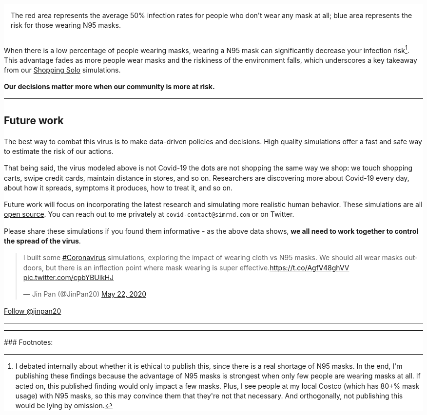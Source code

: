   <div style="padding: 1em">
    The red area represents the average 50% infection rates for people who don't wear any mask at all; blue area
    represents the risk for those wearing N95 masks.
  </div>
</div>

When there is a low percentage of people wearing masks, wearing a N95 mask can significantly decrease your infection
risk[^about_that_shortage].  This advantage fades as more people wear masks and the riskiness of the environment falls, which underscores
a key takeaway from our [Shopping Solo](/shopping_solo) simulations.

**Our decisions matter more when our community is more at risk.**

[^about_that_shortage]: I debated internally about whether it is ethical to publish this, since there is a real shortage
    of N95 masks.  In the end, I'm publishing these findings because the advantage of N95 masks is strongest when only
    few people are wearing masks at all.  If acted on, this published finding would only impact a few masks.  Plus, I
    see people at my local Costco (which has 80+% mask usage) with N95 masks, so this may convince them that they're
    not that necessary.  And orthogonally, not publishing this would be lying by omission.

<hr>

## Future work

The best way to combat this virus is to make data-driven policies and decisions.
High quality simulations offer a fast and safe way to estimate the risk of our actions.

That being said, the virus modeled above is not Covid-19 the dots are not shopping the same way
we shop: we touch shopping carts, swipe credit cards, maintain distance in stores, and so on.
Researchers are discovering more about Covid-19 every day, about how it spreads, symptoms it produces,
how to treat it, and so on.

Future work will focus on incorporating the latest research and simulating more realistic human
behavior. These simulations are all [open source](https://www.github.com/jinpan/covid-simulations/).
You can reach out to me privately at `covid-contact@simrnd.com` or on Twitter.

Please share these simulations if you found them informative - as the above data shows, **we all
need to work together to control the spread of the virus**.

<blockquote class="twitter-tweet"><p lang="en" dir="ltr">I built some <a href="https://twitter.com/hashtag/Coronavirus?src=hash&amp;ref_src=twsrc%5Etfw">#Coronavirus</a> simulations, exploring the impact of wearing cloth vs N95 masks. We should all wear masks outdoors, but there is an inflection point where mask wearing is super effective.<a href="https://t.co/AgfV48ghVV">https://t.co/AgfV48ghVV</a> <a href="https://t.co/cpbYBUikHJ">pic.twitter.com/cpbYBUikHJ</a></p>&mdash; Jin Pan (@JinPan20) <a href="https://twitter.com/JinPan20/status/1263906007547174912?ref_src=twsrc%5Etfw">May 22, 2020</a></blockquote> <script async src="https://platform.twitter.com/widgets.js" charset="utf-8"></script>
<a href="https://twitter.com/jinpan20?ref_src=twsrc%5Etfw" class="twitter-follow-button" data-show-count="false">Follow @jinpan20</a><script async src="https://platform.twitter.com/widgets.js" charset="utf-8"></script>

<hr>
<iframe
    src="https://docs.google.com/forms/d/e/1FAIpQLSfHi7RGMyJwAixM_LdcokCgbgpcx6a7EG6LH4bBPh1rUYv-Cg/viewform?embedded=true"
    width="640" height="510" frameborder="0" marginheight="0" marginwidth="0">
    Feedback form
</iframe>

<hr>
### Footnotes:


[^shopping_parameters]: Cloth Mask Simulation parameters:
[^n95_effectiveness]: Although for some smaller virons, they may filter out less than 95%: 
[^shopping_n95_parameters]: N95 Mask Simulation Parameters:
[^but_maybe_they_help]: One of the primary transmission vectors of the virus is from touching some viral particles, and
